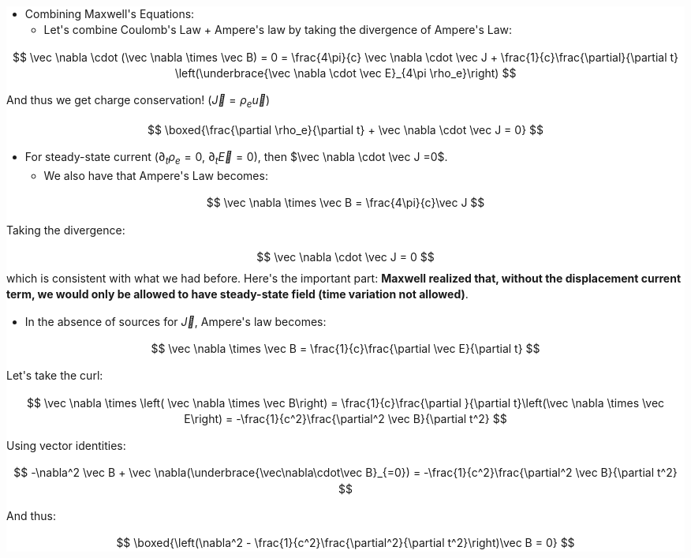 
* Combining Maxwell's Equations:
    * Let's combine Coulomb's Law + Ampere's law by taking the divergence of Ampere's Law:

$$
\vec \nabla \cdot (\vec \nabla \times \vec B) = 0 = \frac{4\pi}{c} \vec \nabla \cdot \vec J + \frac{1}{c}\frac{\partial}{\partial t} \left(\underbrace{\vec \nabla \cdot \vec E}_{4\pi \rho_e}\right)
$$

And thus we get charge conservation! ($\vec J = \rho_e \vec u$)

$$
\boxed{\frac{\partial \rho_e}{\partial t} + \vec \nabla \cdot \vec J = 0}
$$

* For steady-state current ($\partial_t \rho_e =0$, $\partial_t \vec E = 0$), then $\vec \nabla \cdot \vec J =0$. 
    * We also have that Ampere's Law becomes:

$$
\vec \nabla \times \vec B = \frac{4\pi}{c}\vec J 
$$

Taking the divergence:

$$
\vec \nabla \cdot \vec J = 0
$$
which is consistent with what we had before. Here's the important part: **Maxwell realized that, without the displacement current term, we would only be allowed to have steady-state field (time variation not allowed)**. 


* In the absence of sources for $\vec J$, Ampere's law becomes:

$$
\vec \nabla \times \vec B = \frac{1}{c}\frac{\partial \vec E}{\partial t}
$$

Let's take the curl:

$$
\vec \nabla \times \left( \vec \nabla \times \vec B\right) = \frac{1}{c}\frac{\partial }{\partial t}\left(\vec \nabla \times \vec E\right) = -\frac{1}{c^2}\frac{\partial^2 \vec B}{\partial t^2}
$$

Using vector identities:

$$
-\nabla^2 \vec B + \vec \nabla(\underbrace{\vec\nabla\cdot\vec B}_{=0}) =  -\frac{1}{c^2}\frac{\partial^2 \vec B}{\partial t^2}
$$

And thus:

$$
\boxed{\left(\nabla^2 - \frac{1}{c^2}\frac{\partial^2}{\partial t^2}\right)\vec B = 0}
$$
